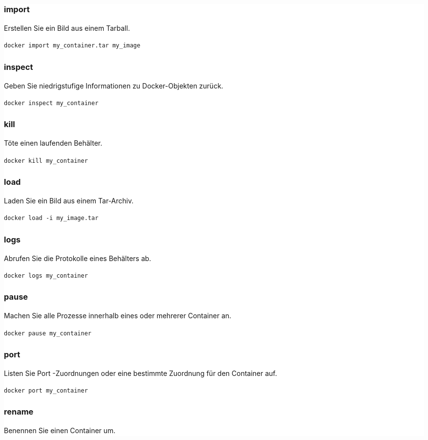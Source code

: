 ### import

Erstellen Sie ein Bild aus einem Tarball.

```
docker import my_container.tar my_image
```
### inspect

Geben Sie niedrigstufige Informationen zu Docker-Objekten zurück.

```
docker inspect my_container
```

### kill

Töte einen laufenden Behälter.

```
docker kill my_container
```

### load

Laden Sie ein Bild aus einem Tar-Archiv.

```
docker load -i my_image.tar
```

### logs

Abrufen Sie die Protokolle eines Behälters ab.

```
docker logs my_container
```

### pause

Machen Sie alle Prozesse innerhalb eines oder mehrerer Container an.

```
docker pause my_container
```

### port

Listen Sie Port -Zuordnungen oder eine bestimmte Zuordnung für den Container auf.

```
docker port my_container
```

### rename

Benennen Sie einen Container um.
